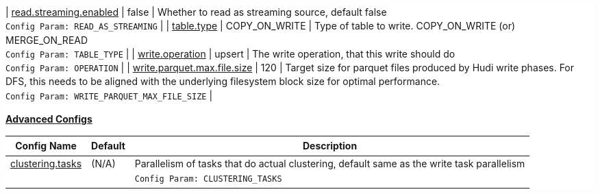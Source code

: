 | [read.streaming.enabled](#readstreamingenabled)                                                  | false                         | Whether to read as streaming source, default false<br /> `Config Param: READ_AS_STREAMING`                                                                                                                                                                                                                                                                                                                |
| [table.type](#tabletype)                                                                         | COPY_ON_WRITE                 | Type of table to write. COPY_ON_WRITE (or) MERGE_ON_READ<br /> `Config Param: TABLE_TYPE`                                                                                                                                                                                                                                                                                                                 |
| [write.operation](#writeoperation)                                                               | upsert                        | The write operation, that this write should do<br /> `Config Param: OPERATION`                                                                                                                                                                                                                                                                                                                            |
| [write.parquet.max.file.size](#writeparquetmaxfilesize)                                          | 120                           | Target size for parquet files produced by Hudi write phases. For DFS, this needs to be aligned with the underlying filesystem block size for optimal performance.<br /> `Config Param: WRITE_PARQUET_MAX_FILE_SIZE`                                                                                                                                                                                       |

[**Advanced Configs**](#Flink-Options-advanced-configs)


| Config Name                                                                                                            | Default                                                                               | Description                                                                                                                                                                                                                                                                                                                                                                                                                                                                                                                                                                                                                                                                                                                                                                                                                                                                                                                                |
| ---------------------------------------------------------------------------------------------------------------------- | ------------------------------------------------------------------------------------- | ------------------------------------------------------------------------------------------------------------------------------------------------------------------------------------------------------------------------------------------------------------------------------------------------------------------------------------------------------------------------------------------------------------------------------------------------------------------------------------------------------------------------------------------------------------------------------------------------------------------------------------------------------------------------------------------------------------------------------------------------------------------------------------------------------------------------------------------------------------------------------------------------------------------------------------------ |
| [clustering.tasks](#clusteringtasks)                                                                                   | (N/A)                                                                                 | Parallelism of tasks that do actual clustering, default same as the write task parallelism<br /> `Config Param: CLUSTERING_TASKS`                                                                                                                                                                                                                                                                                                                                                                                                                                                                                                                                                                                                                                                                                                                                                                                                          |